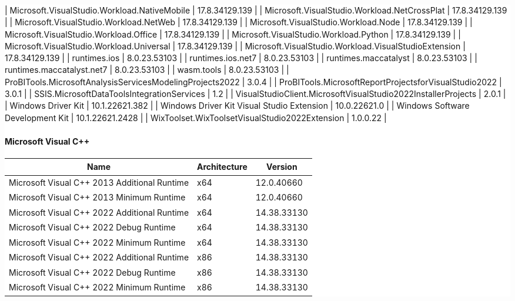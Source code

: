| Microsoft.VisualStudio.Workload.NativeMobile                              | 17.8.34129.139  |
| Microsoft.VisualStudio.Workload.NetCrossPlat                              | 17.8.34129.139  |
| Microsoft.VisualStudio.Workload.NetWeb                                    | 17.8.34129.139  |
| Microsoft.VisualStudio.Workload.Node                                      | 17.8.34129.139  |
| Microsoft.VisualStudio.Workload.Office                                    | 17.8.34129.139  |
| Microsoft.VisualStudio.Workload.Python                                    | 17.8.34129.139  |
| Microsoft.VisualStudio.Workload.Universal                                 | 17.8.34129.139  |
| Microsoft.VisualStudio.Workload.VisualStudioExtension                     | 17.8.34129.139  |
| runtimes.ios                                                              | 8.0.23.53103    |
| runtimes.ios.net7                                                         | 8.0.23.53103    |
| runtimes.maccatalyst                                                      | 8.0.23.53103    |
| runtimes.maccatalyst.net7                                                 | 8.0.23.53103    |
| wasm.tools                                                                | 8.0.23.53103    |
| ProBITools.MicrosoftAnalysisServicesModelingProjects2022                  | 3.0.4           |
| ProBITools.MicrosoftReportProjectsforVisualStudio2022                     | 3.0.1           |
| SSIS.MicrosoftDataToolsIntegrationServices                                | 1.2             |
| VisualStudioClient.MicrosoftVisualStudio2022InstallerProjects             | 2.0.1           |
| Windows Driver Kit                                                        | 10.1.22621.382  |
| Windows Driver Kit Visual Studio Extension                                | 10.0.22621.0    |
| Windows Software Development Kit                                          | 10.1.22621.2428 |
| WixToolset.WixToolsetVisualStudio2022Extension                            | 1.0.0.22        |

#### Microsoft Visual C++
| Name                                         | Architecture | Version     |
| -------------------------------------------- | ------------ | ----------- |
| Microsoft Visual C++ 2013 Additional Runtime | x64          | 12.0.40660  |
| Microsoft Visual C++ 2013 Minimum Runtime    | x64          | 12.0.40660  |
| Microsoft Visual C++ 2022 Additional Runtime | x64          | 14.38.33130 |
| Microsoft Visual C++ 2022 Debug Runtime      | x64          | 14.38.33130 |
| Microsoft Visual C++ 2022 Minimum Runtime    | x64          | 14.38.33130 |
| Microsoft Visual C++ 2022 Additional Runtime | x86          | 14.38.33130 |
| Microsoft Visual C++ 2022 Debug Runtime      | x86          | 14.38.33130 |
| Microsoft Visual C++ 2022 Minimum Runtime    | x86          | 14.38.33130 |
